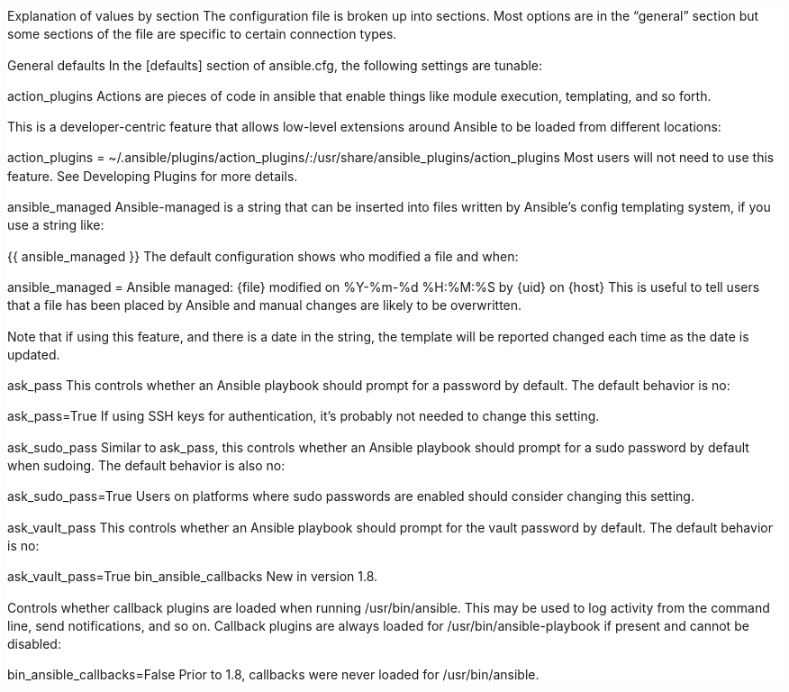 Explanation of values by section
The configuration file is broken up into sections. Most options are in the “general” section but some sections of the file are specific to certain connection types.

General defaults
In the [defaults] section of ansible.cfg, the following settings are tunable:

action_plugins
Actions are pieces of code in ansible that enable things like module execution, templating, and so forth.

This is a developer-centric feature that allows low-level extensions around Ansible to be loaded from different locations:

action_plugins = ~/.ansible/plugins/action_plugins/:/usr/share/ansible_plugins/action_plugins
Most users will not need to use this feature. See Developing Plugins for more details.

ansible_managed
Ansible-managed is a string that can be inserted into files written by Ansible’s config templating system, if you use a string like:

{{ ansible_managed }}
The default configuration shows who modified a file and when:

ansible_managed = Ansible managed: {file} modified on %Y-%m-%d %H:%M:%S by {uid} on {host}
This is useful to tell users that a file has been placed by Ansible and manual changes are likely to be overwritten.

Note that if using this feature, and there is a date in the string, the template will be reported changed each time as the date is updated.

ask_pass
This controls whether an Ansible playbook should prompt for a password by default. The default behavior is no:

ask_pass=True
If using SSH keys for authentication, it’s probably not needed to change this setting.

ask_sudo_pass
Similar to ask_pass, this controls whether an Ansible playbook should prompt for a sudo password by default when sudoing. The default behavior is also no:

ask_sudo_pass=True
Users on platforms where sudo passwords are enabled should consider changing this setting.

ask_vault_pass
This controls whether an Ansible playbook should prompt for the vault password by default. The default behavior is no:

ask_vault_pass=True
bin_ansible_callbacks
New in version 1.8.

Controls whether callback plugins are loaded when running /usr/bin/ansible. This may be used to log activity from the command line, send notifications, and so on. Callback plugins are always loaded for /usr/bin/ansible-playbook if present and cannot be disabled:

bin_ansible_callbacks=False
Prior to 1.8, callbacks were never loaded for /usr/bin/ansible.
